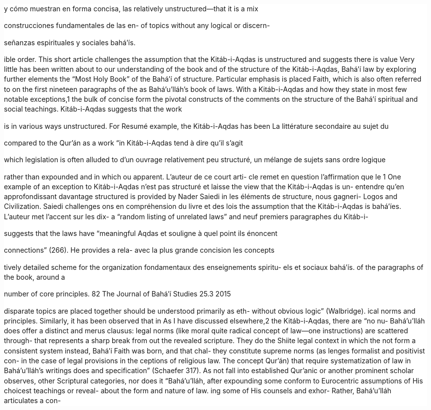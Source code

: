 y cómo muestran en forma concisa, las
relatively unstructured—that it is a mix

construcciones fundamentales de las en-
of topics without any logical or discern-

señanzas espirituales y sociales bahá’ís.

ible order. This short article challenges
the assumption that the Kitáb-i-Aqdas is
unstructured and suggests there is value       Very little has been written about
to our understanding of the book and of        the structure of the Kitáb-i-Aqdas,
Bahá’í law by exploring further elements       the “Most Holy Book” of the Bahá’í
of structure. Particular emphasis is placed    Faith, which is also often referred to
on the first nineteen paragraphs of the        as Bahá’u’lláh’s book of laws. With a
Kitáb-i-Aqdas and how they state in most       few notable exceptions,1 the bulk of
concise form the pivotal constructs of         the comments on the structure of the
Bahá’í spiritual and social teachings.         Kitáb-i-Aqdas suggests that the work

is in various ways unstructured. For
Resumé                                         example, the Kitáb-i-Aqdas has been
La littérature secondaire au sujet du

compared to the Qur’án as a work “in
Kitáb-i-Aqdas tend à dire qu’il s’agit

which legislation is often alluded to
d’un ouvrage relativement peu structuré,
un mélange de sujets sans ordre logique

rather than expounded and in which
ou apparent. L’auteur de ce court arti-
cle remet en question l’affirmation que le        1 One example of an exception to
Kitáb-i-Aqdas n’est pas structuré et laisse    the view that the Kitáb-i-Aqdas is un-
entendre qu’en approfondissant davantage       structured is provided by Nader Saiedi in
les éléments de structure, nous gagneri-       Logos and Civilization. Saiedi challenges
ons en compréhension du livre et des lois      the assumption that the Kitáb-i-Aqdas is
bahá’íes. L’auteur met l’accent sur les dix-   a “random listing of unrelated laws” and
neuf premiers paragraphes du Kitáb-i-

suggests that the laws have “meaningful
Aqdas et souligne à quel point ils énoncent

connections” (266). He provides a rela-
avec la plus grande concision les concepts

tively detailed scheme for the organization
fondamentaux des enseignements spiritu-
els et sociaux bahá’ís.                        of the paragraphs of the book, around a

number of core principles.
82                 The Journal of Bahá’í Studies 25.3 2015

disparate topics are placed together      should be understood primarily as eth-
without obvious logic” (Walbridge).       ical norms and principles.
Similarly, it has been observed that in       As I have discussed elsewhere,2
the Kitáb-i-Aqdas, there are “no nu-      Bahá’u’lláh does offer a distinct and
merus clausus: legal norms (like moral    quite radical concept of law—one
instructions) are scattered through-      that represents a sharp break from
out the revealed scripture. They do       the Shiite legal context in which the
not form a consistent system instead,     Bahá’í Faith was born, and that chal-
they constitute supreme norms (as         lenges formalist and positivist con-
in the case of legal provisions in the    ceptions of religious law. The concept
Qur’án) that require systematization      of law in Bahá’u’lláh’s writings does
and specification” (Schaefer 317). As     not fall into established Qur’anic or
another prominent scholar observes,       other Scriptural categories, nor does it
“Bahá’u’lláh, after expounding some       conform to Eurocentric assumptions
of His choicest teachings or reveal-      about the form and nature of law.
ing some of His counsels and exhor-       Rather, Bahá’u’lláh articulates a con-